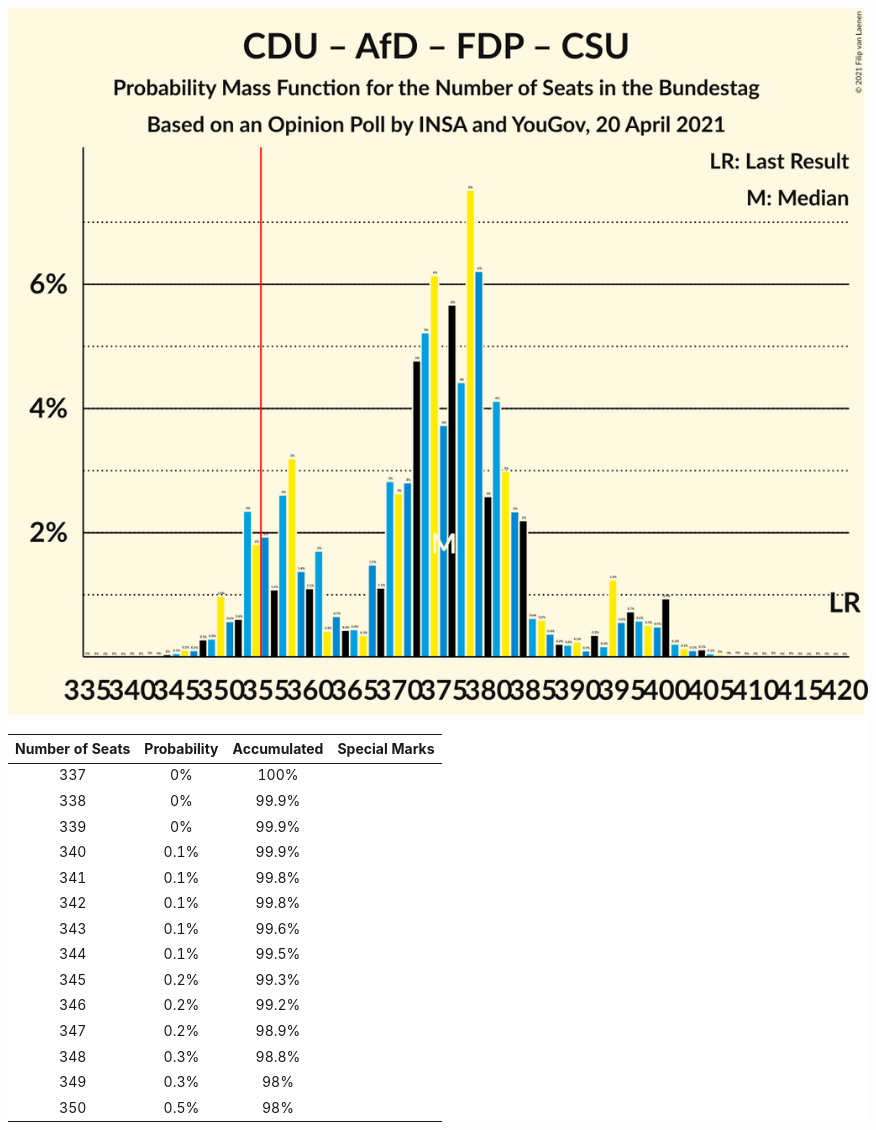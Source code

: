 ![Graph with seats probability mass function not yet produced](2021-04-20-INSAandYouGov-coalitions-seats-pmf-cdu–afd–fdp–csu.png "Seats Probability Mass Function")

| Number of Seats | Probability | Accumulated | Special Marks |
|:---------------:|:-----------:|:-----------:|:-------------:|
| 337 | 0% | 100% |  |
| 338 | 0% | 99.9% |  |
| 339 | 0% | 99.9% |  |
| 340 | 0.1% | 99.9% |  |
| 341 | 0.1% | 99.8% |  |
| 342 | 0.1% | 99.8% |  |
| 343 | 0.1% | 99.6% |  |
| 344 | 0.1% | 99.5% |  |
| 345 | 0.2% | 99.3% |  |
| 346 | 0.2% | 99.2% |  |
| 347 | 0.2% | 98.9% |  |
| 348 | 0.3% | 98.8% |  |
| 349 | 0.3% | 98% |  |
| 350 | 0.5% | 98% |  |